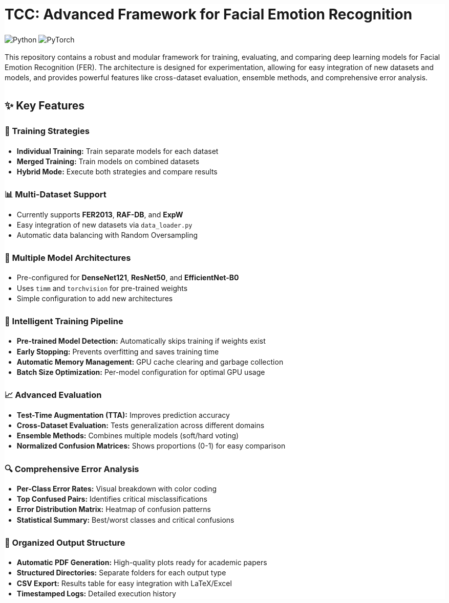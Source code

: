 # TCC: Advanced Framework for Facial Emotion Recognition

![Python](https://img.shields.io/badge/Python-3.9%2B-blue.svg)
![PyTorch](https://img.shields.io/badge/PyTorch-2.0%2B-orange.svg)

This repository contains a robust and modular framework for training, evaluating, and comparing deep learning models for Facial Emotion Recognition (FER). The architecture is designed for experimentation, allowing for easy integration of new datasets and models, and provides powerful features like cross-dataset evaluation, ensemble methods, and comprehensive error analysis.

## ✨ Key Features

### 🎯 Training Strategies
- **Individual Training:** Train separate models for each dataset
- **Merged Training:** Train models on combined datasets
- **Hybrid Mode:** Execute both strategies and compare results

### 📊 Multi-Dataset Support
- Currently supports **FER2013**, **RAF-DB**, and **ExpW**
- Easy integration of new datasets via `data_loader.py`
- Automatic data balancing with Random Oversampling

### 🧠 Multiple Model Architectures
- Pre-configured for **DenseNet121**, **ResNet50**, and **EfficientNet-B0**
- Uses `timm` and `torchvision` for pre-trained weights
- Simple configuration to add new architectures

### 🚀 Intelligent Training Pipeline
- **Pre-trained Model Detection:** Automatically skips training if weights exist
- **Early Stopping:** Prevents overfitting and saves training time
- **Automatic Memory Management:** GPU cache clearing and garbage collection
- **Batch Size Optimization:** Per-model configuration for optimal GPU usage

### 📈 Advanced Evaluation
- **Test-Time Augmentation (TTA):** Improves prediction accuracy
- **Cross-Dataset Evaluation:** Tests generalization across different domains
- **Ensemble Methods:** Combines multiple models (soft/hard voting)
- **Normalized Confusion Matrices:** Shows proportions (0-1) for easy comparison

### 🔍 Comprehensive Error Analysis
- **Per-Class Error Rates:** Visual breakdown with color coding
- **Top Confused Pairs:** Identifies critical misclassifications
- **Error Distribution Matrix:** Heatmap of confusion patterns
- **Statistical Summary:** Best/worst classes and critical confusions

### 📁 Organized Output Structure
- **Automatic PDF Generation:** High-quality plots ready for academic papers
- **Structured Directories:** Separate folders for each output type
- **CSV Export:** Results table for easy integration with LaTeX/Excel
- **Timestamped Logs:** Detailed execution history
